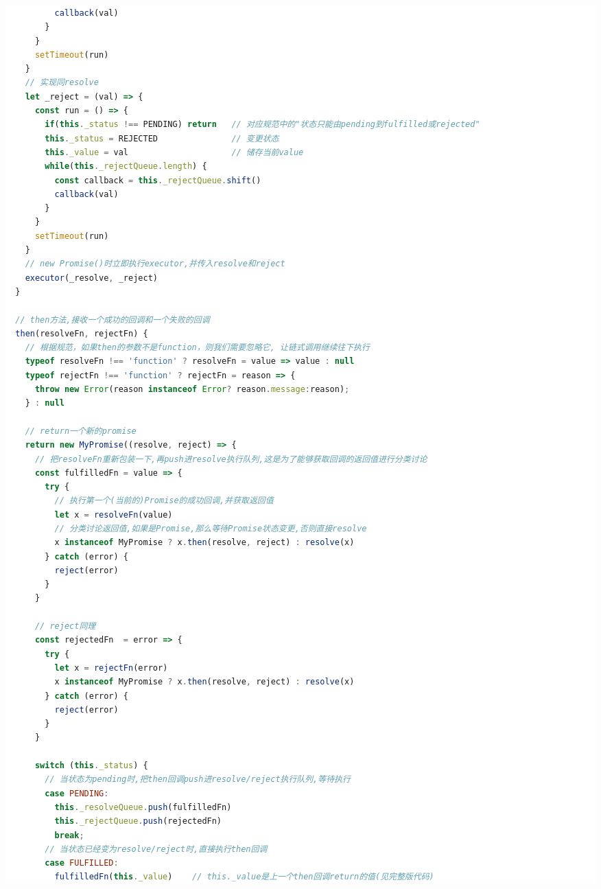 ```js
          callback(val)
        }
      }
      setTimeout(run)
    }
    // 实现同resolve
    let _reject = (val) => {
      const run = () => {
        if(this._status !== PENDING) return   // 对应规范中的"状态只能由pending到fulfilled或rejected"
        this._status = REJECTED               // 变更状态
        this._value = val                     // 储存当前value
        while(this._rejectQueue.length) {
          const callback = this._rejectQueue.shift()
          callback(val)
        }
      }
      setTimeout(run)
    }
    // new Promise()时立即执行executor,并传入resolve和reject
    executor(_resolve, _reject)
  }

  // then方法,接收一个成功的回调和一个失败的回调
  then(resolveFn, rejectFn) {
    // 根据规范，如果then的参数不是function，则我们需要忽略它, 让链式调用继续往下执行
    typeof resolveFn !== 'function' ? resolveFn = value => value : null
    typeof rejectFn !== 'function' ? rejectFn = reason => {
      throw new Error(reason instanceof Error? reason.message:reason);
    } : null
  
    // return一个新的promise
    return new MyPromise((resolve, reject) => {
      // 把resolveFn重新包装一下,再push进resolve执行队列,这是为了能够获取回调的返回值进行分类讨论
      const fulfilledFn = value => {
        try {
          // 执行第一个(当前的)Promise的成功回调,并获取返回值
          let x = resolveFn(value)
          // 分类讨论返回值,如果是Promise,那么等待Promise状态变更,否则直接resolve
          x instanceof MyPromise ? x.then(resolve, reject) : resolve(x)
        } catch (error) {
          reject(error)
        }
      }
  
      // reject同理
      const rejectedFn  = error => {
        try {
          let x = rejectFn(error)
          x instanceof MyPromise ? x.then(resolve, reject) : resolve(x)
        } catch (error) {
          reject(error)
        }
      }
  
      switch (this._status) {
        // 当状态为pending时,把then回调push进resolve/reject执行队列,等待执行
        case PENDING:
          this._resolveQueue.push(fulfilledFn)
          this._rejectQueue.push(rejectedFn)
          break;
        // 当状态已经变为resolve/reject时,直接执行then回调
        case FULFILLED:
          fulfilledFn(this._value)    // this._value是上一个then回调return的值(见完整版代码)
```